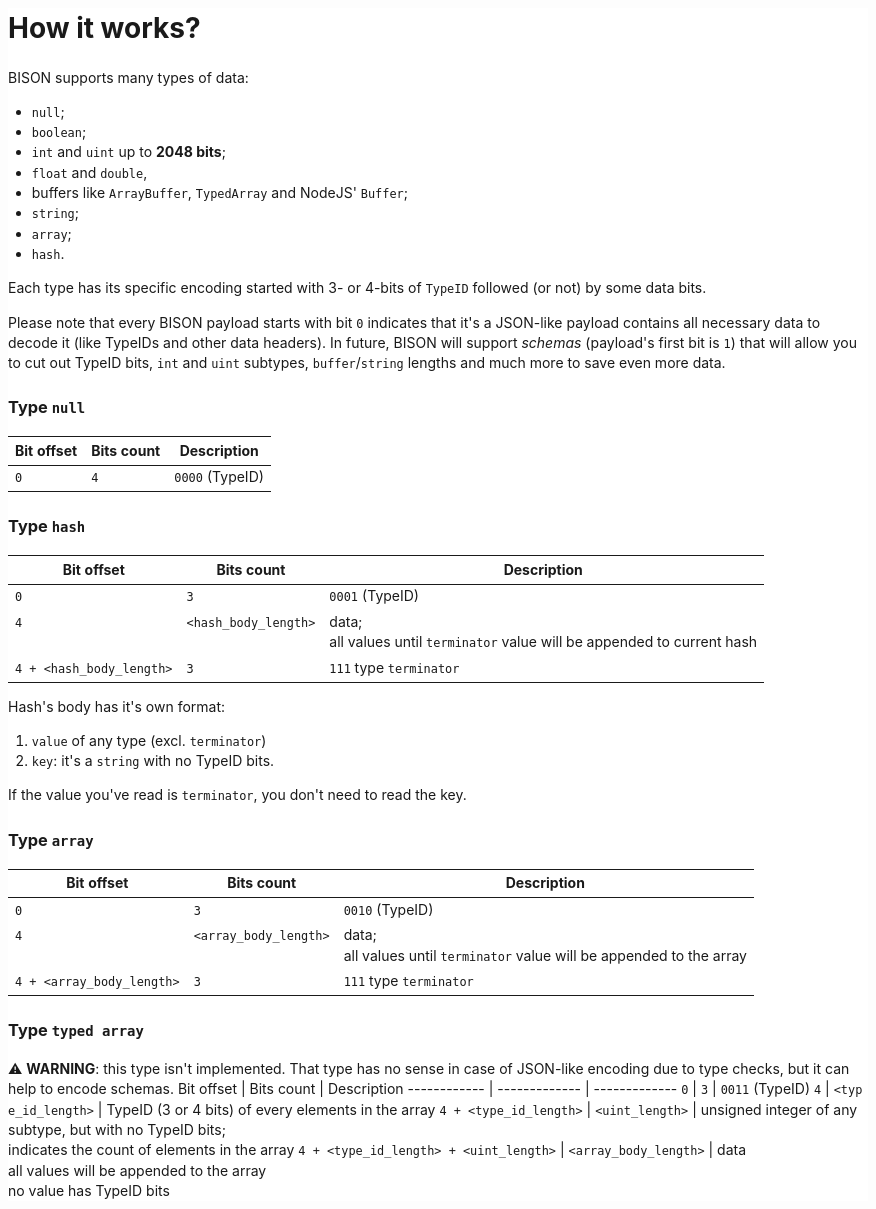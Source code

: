 # How it works?
BISON supports many types of data:
- `null`;
- `boolean`;
- `int` and `uint` up to **2048 bits**;
- `float` and `double`,
- buffers like `ArrayBuffer`, `TypedArray` and NodeJS' `Buffer`;
- `string`;
- `array`;
- `hash`.

Each type has its specific encoding started with 3- or 4-bits of `TypeID` followed (or not) by some data bits.

Please note that every BISON payload starts with bit `0` indicates that it's a JSON-like payload contains all necessary data to decode it (like TypeIDs and other data headers).
In future, BISON will support *schemas* (payload's first bit is `1`) that will allow you to cut out TypeID bits, `int` and `uint` subtypes, `buffer`/`string` lengths and much more to save even more data.

### Type `null`
Bit offset | Bits count | Description
------------ | ------------- | -------------
`0` | `4` | `0000` (TypeID)

### Type `hash`
Bit offset | Bits count | Description
------------ | ------------- | -------------
`0` | `3` | `0001` (TypeID)
`4` | `<hash_body_length>` | data; <br> all values until `terminator` value will be appended to current hash
`4 + <hash_body_length>` | `3` | `111` type `terminator`

Hash's body has it's own format:
1. `value` of any type (excl. `terminator`)
2. `key`: it's a `string` with no TypeID bits.

If the value you've read is `terminator`, you don't need to read the key.

### Type `array`
Bit offset | Bits count | Description
------------ | ------------- | -------------
`0` | `3` | `0010` (TypeID)
`4` | `<array_body_length>` | data; <br> all values until `terminator` value will be appended to the array
`4 + <array_body_length>` | `3` | `111` type `terminator`

### Type `typed array`
⚠️ **WARNING**: this type isn't implemented.
That type has no sense in case of JSON-like encoding due to type checks, but it can help to encode schemas.
Bit offset | Bits count | Description
------------ | ------------- | -------------
`0` | `3` | `0011` (TypeID)
`4` | `<type_id_length>` | TypeID (3 or 4 bits) of every elements in the array
`4 + <type_id_length>` | `<uint_length>` | unsigned integer of any subtype, but with no TypeID bits; <br> indicates the count of elements in the array
`4 + <type_id_length> + <uint_length>` | `<array_body_length>` | data <br> all values will be appended to the array <br> no value has TypeID bits
